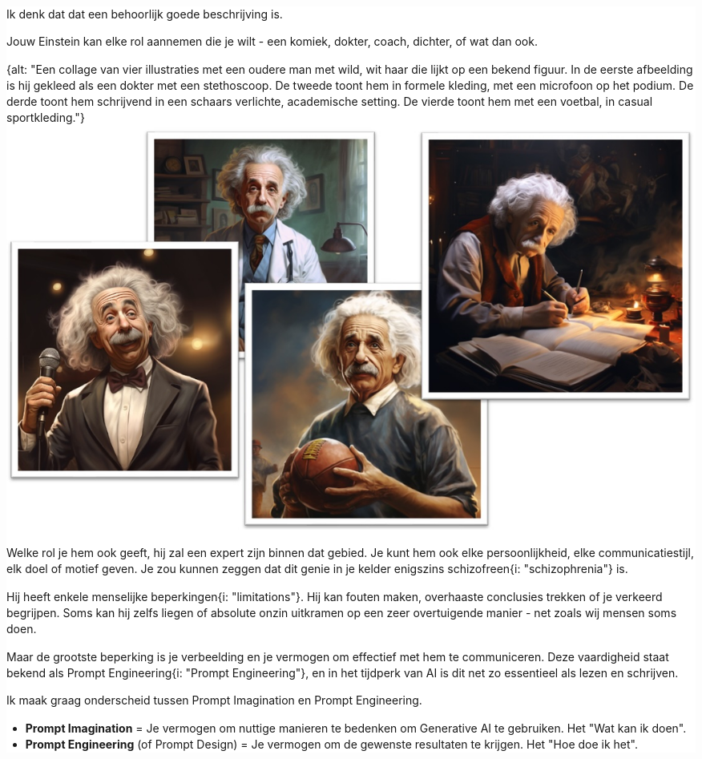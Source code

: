 Ik denk dat dat een behoorlijk goede beschrijving is.

Jouw Einstein kan elke rol aannemen die je wilt - een komiek, dokter, coach, dichter, of wat dan ook.

{alt: "Een collage van vier illustraties met een oudere man met wild, wit haar die lijkt op een bekend figuur. In de eerste afbeelding is hij gekleed als een dokter met een stethoscoop. De tweede toont hem in formele kleding, met een microfoon op het podium. De derde toont hem schrijvend in een schaars verlichte, academische setting. De vierde toont hem met een voetbal, in casual sportkleding."}
![](resources/020-roles.jpg)

Welke rol je hem ook geeft, hij zal een expert zijn binnen dat gebied. Je kunt hem ook elke persoonlijkheid, elke communicatiestijl, elk doel of motief geven. Je zou kunnen zeggen dat dit genie in je kelder enigszins schizofreen{i: "schizophrenia"} is.

Hij heeft enkele menselijke beperkingen{i: "limitations"}. Hij kan fouten maken, overhaaste conclusies trekken of je verkeerd begrijpen. Soms kan hij zelfs liegen of absolute onzin uitkramen op een zeer overtuigende manier - net zoals wij mensen soms doen.

Maar de grootste beperking is je verbeelding en je vermogen om effectief met hem te communiceren. Deze vaardigheid staat bekend als Prompt Engineering{i: "Prompt Engineering"}, en in het tijdperk van AI is dit net zo essentieel als lezen en schrijven.

Ik maak graag onderscheid tussen Prompt Imagination en Prompt Engineering.

- **Prompt Imagination** = Je vermogen om nuttige manieren te bedenken om Generative AI te gebruiken. Het "Wat kan ik doen".
- **Prompt Engineering** (of Prompt Design) = Je vermogen om de gewenste resultaten te krijgen. Het "Hoe doe ik het".
